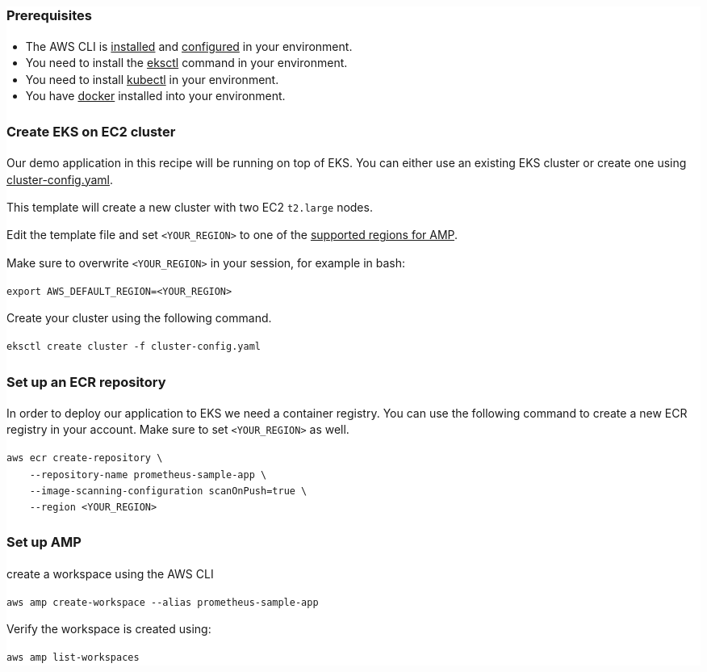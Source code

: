 
### Prerequisites

* The AWS CLI is [installed](https://docs.aws.amazon.com/cli/latest/userguide/cli-chap-install.html) and [configured](https://docs.aws.amazon.com/cli/latest/userguide/cli-chap-configure.html) in your environment.
* You need to install the [eksctl](https://docs.aws.amazon.com/eks/latest/userguide/eksctl.html) command in your environment.
* You need to install [kubectl](https://docs.aws.amazon.com/eks/latest/userguide/install-kubectl.html) in your environment.
* You have [docker](https://docs.docker.com/get-docker/) installed into your environment.

### Create EKS on EC2 cluster

Our demo application in this recipe will be running on top of EKS.
You can either use an existing EKS cluster or create one using [cluster-config.yaml](./ec2-eks-metrics-go-adot-ampamg/cluster-config.yaml).

This template will create a new cluster with two EC2 `t2.large` nodes.

Edit the template file and set `<YOUR_REGION>` to one of the
[supported regions for AMP](https://docs.aws.amazon.com/prometheus/latest/userguide/what-is-Amazon-Managed-Service-Prometheus.html#AMP-supported-Regions).

Make sure to overwrite `<YOUR_REGION>` in your session, for example in bash:
```
export AWS_DEFAULT_REGION=<YOUR_REGION>
```

Create your cluster using the following command.
```
eksctl create cluster -f cluster-config.yaml
```

### Set up an ECR repository

In order to deploy our application to EKS we need a container registry.
You can use the following command to create a new ECR registry in your account.
Make sure to set `<YOUR_REGION>` as well.

```
aws ecr create-repository \
    --repository-name prometheus-sample-app \
    --image-scanning-configuration scanOnPush=true \
    --region <YOUR_REGION>
```

### Set up AMP


create a workspace using the AWS CLI
```
aws amp create-workspace --alias prometheus-sample-app
```

Verify the workspace is created using:
```
aws amp list-workspaces
```
